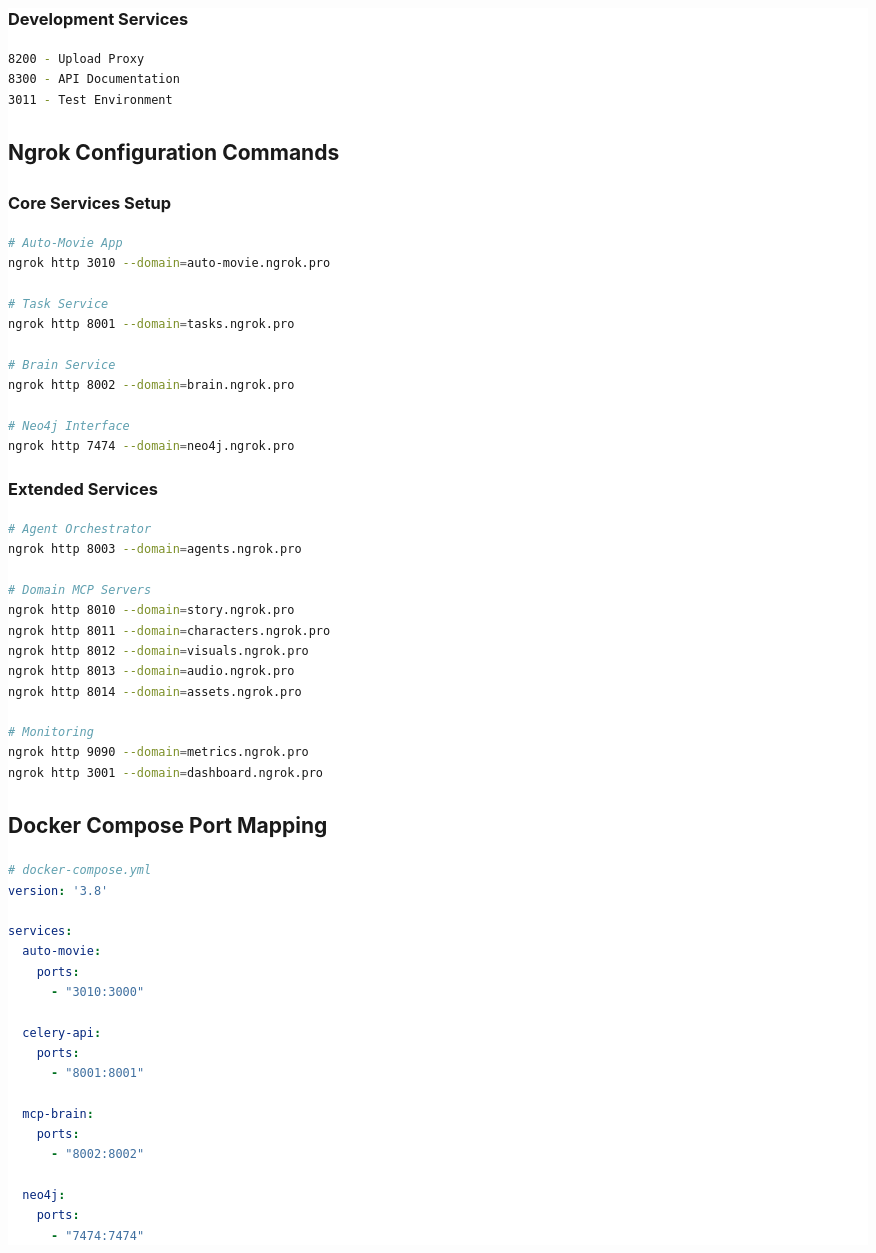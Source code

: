 ### **Development Services**
```bash
8200 - Upload Proxy
8300 - API Documentation  
3011 - Test Environment
```

## Ngrok Configuration Commands

### Core Services Setup
```bash
# Auto-Movie App
ngrok http 3010 --domain=auto-movie.ngrok.pro

# Task Service
ngrok http 8001 --domain=tasks.ngrok.pro

# Brain Service  
ngrok http 8002 --domain=brain.ngrok.pro

# Neo4j Interface
ngrok http 7474 --domain=neo4j.ngrok.pro
```

### Extended Services
```bash
# Agent Orchestrator
ngrok http 8003 --domain=agents.ngrok.pro

# Domain MCP Servers
ngrok http 8010 --domain=story.ngrok.pro
ngrok http 8011 --domain=characters.ngrok.pro
ngrok http 8012 --domain=visuals.ngrok.pro
ngrok http 8013 --domain=audio.ngrok.pro
ngrok http 8014 --domain=assets.ngrok.pro

# Monitoring
ngrok http 9090 --domain=metrics.ngrok.pro
ngrok http 3001 --domain=dashboard.ngrok.pro
```

## Docker Compose Port Mapping

```yaml
# docker-compose.yml
version: '3.8'

services:
  auto-movie:
    ports:
      - "3010:3000"
    
  celery-api:
    ports:
      - "8001:8001"
      
  mcp-brain:
    ports:
      - "8002:8002"
      
  neo4j:
    ports:
      - "7474:7474"
```